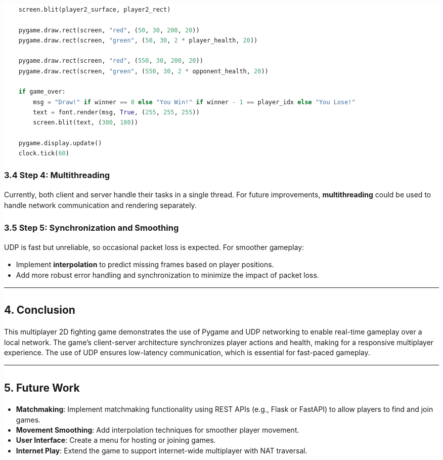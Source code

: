 ```python
    screen.blit(player2_surface, player2_rect)

    pygame.draw.rect(screen, "red", (50, 30, 200, 20))
    pygame.draw.rect(screen, "green", (50, 30, 2 * player_health, 20))

    pygame.draw.rect(screen, "red", (550, 30, 200, 20))
    pygame.draw.rect(screen, "green", (550, 30, 2 * opponent_health, 20))

    if game_over:
        msg = "Draw!" if winner == 0 else "You Win!" if winner - 1 == player_idx else "You Lose!"
        text = font.render(msg, True, (255, 255, 255))
        screen.blit(text, (300, 180))

    pygame.display.update()
    clock.tick(60)
```

### 3.4 Step 4: Multithreading
Currently, both client and server handle their tasks in a single thread. For future improvements, **multithreading** could be used to handle network communication and rendering separately.

### 3.5 Step 5: Synchronization and Smoothing
UDP is fast but unreliable, so occasional packet loss is expected. For smoother gameplay:
- Implement **interpolation** to predict missing frames based on player positions.
- Add more robust error handling and synchronization to minimize the impact of packet loss.

---

## 4. Conclusion

This multiplayer 2D fighting game demonstrates the use of Pygame and UDP networking to enable real-time gameplay over a local network. The game’s client-server architecture synchronizes player actions and health, making for a responsive multiplayer experience. The use of UDP ensures low-latency communication, which is essential for fast-paced gameplay.

---

## 5. Future Work

- **Matchmaking**: Implement matchmaking functionality using REST APIs (e.g., Flask or FastAPI) to allow players to find and join games.
- **Movement Smoothing**: Add interpolation techniques for smoother player movement.
- **User Interface**: Create a menu for hosting or joining games.
- **Internet Play**: Extend the game to support internet-wide multiplayer with NAT traversal.
